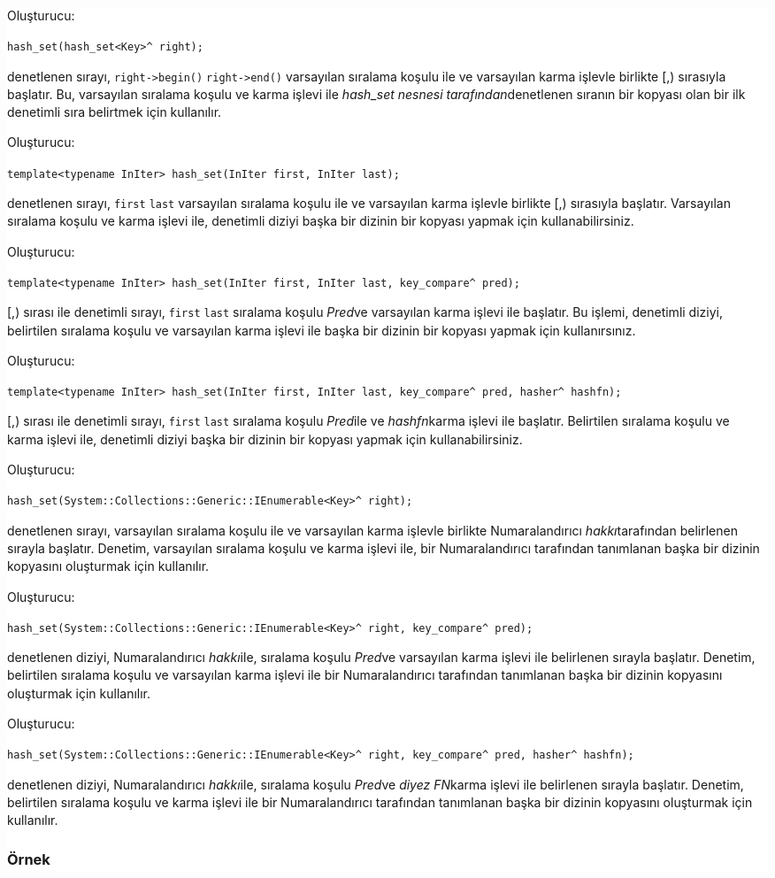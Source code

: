 Oluşturucu:

`hash_set(hash_set<Key>^ right);`

denetlenen sırayı, `right->begin()` `right->end()` varsayılan sıralama koşulu ile ve varsayılan karma işlevle birlikte [,) sırasıyla başlatır. Bu, varsayılan sıralama koşulu ve karma işlevi ile *hash_set nesnesi tarafından*denetlenen sıranın bir kopyası olan bir ilk denetimli sıra belirtmek için kullanılır.

Oluşturucu:

`template<typename InIter> hash_set(InIter first, InIter last);`

denetlenen sırayı, `first` `last` varsayılan sıralama koşulu ile ve varsayılan karma işlevle birlikte [,) sırasıyla başlatır. Varsayılan sıralama koşulu ve karma işlevi ile, denetimli diziyi başka bir dizinin bir kopyası yapmak için kullanabilirsiniz.

Oluşturucu:

`template<typename InIter> hash_set(InIter first, InIter last, key_compare^ pred);`

[,) sırası ile denetimli sırayı, `first` `last` sıralama koşulu *Pred*ve varsayılan karma işlevi ile başlatır. Bu işlemi, denetimli diziyi, belirtilen sıralama koşulu ve varsayılan karma işlevi ile başka bir dizinin bir kopyası yapmak için kullanırsınız.

Oluşturucu:

`template<typename InIter> hash_set(InIter first, InIter last, key_compare^ pred, hasher^ hashfn);`

[,) sırası ile denetimli sırayı, `first` `last` sıralama koşulu *Pred*ile ve *hashfn*karma işlevi ile başlatır. Belirtilen sıralama koşulu ve karma işlevi ile, denetimli diziyi başka bir dizinin bir kopyası yapmak için kullanabilirsiniz.

Oluşturucu:

`hash_set(System::Collections::Generic::IEnumerable<Key>^ right);`

denetlenen sırayı, varsayılan sıralama koşulu ile ve varsayılan karma işlevle birlikte Numaralandırıcı *hakkı*tarafından belirlenen sırayla başlatır. Denetim, varsayılan sıralama koşulu ve karma işlevi ile, bir Numaralandırıcı tarafından tanımlanan başka bir dizinin kopyasını oluşturmak için kullanılır.

Oluşturucu:

`hash_set(System::Collections::Generic::IEnumerable<Key>^ right, key_compare^ pred);`

denetlenen diziyi, Numaralandırıcı *hakkı*ile, sıralama koşulu *Pred*ve varsayılan karma işlevi ile belirlenen sırayla başlatır. Denetim, belirtilen sıralama koşulu ve varsayılan karma işlevi ile bir Numaralandırıcı tarafından tanımlanan başka bir dizinin kopyasını oluşturmak için kullanılır.

Oluşturucu:

`hash_set(System::Collections::Generic::IEnumerable<Key>^ right, key_compare^ pred, hasher^ hashfn);`

denetlenen diziyi, Numaralandırıcı *hakkı*ile, sıralama koşulu *Pred*ve *diyez FN*karma işlevi ile belirlenen sırayla başlatır. Denetim, belirtilen sıralama koşulu ve karma işlevi ile bir Numaralandırıcı tarafından tanımlanan başka bir dizinin kopyasını oluşturmak için kullanılır.

### <a name="example"></a>Örnek
